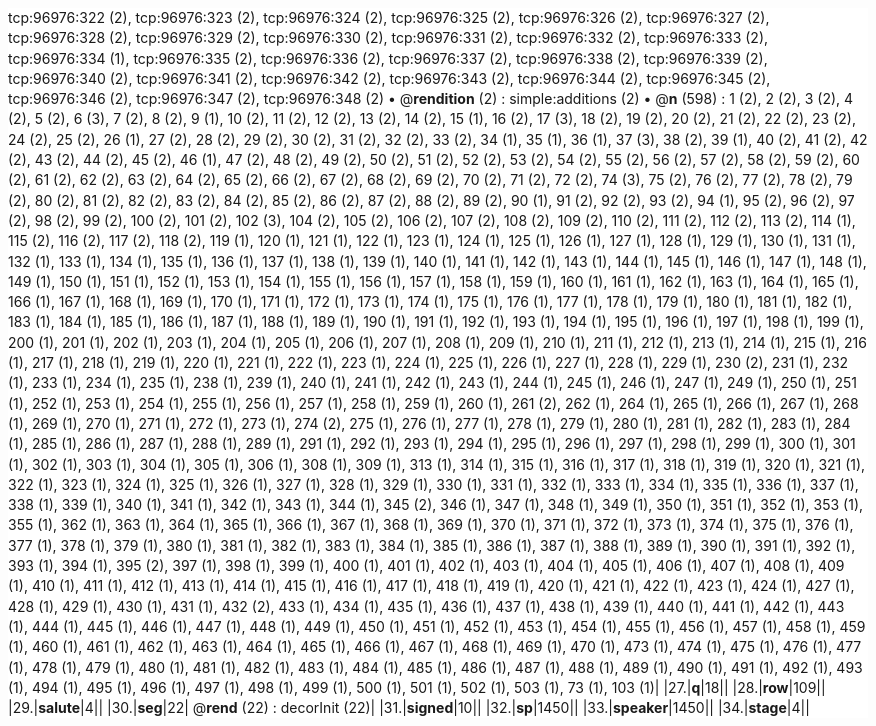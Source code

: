 tcp:96976:322 (2), tcp:96976:323 (2), tcp:96976:324 (2), tcp:96976:325 (2), tcp:96976:326 (2), tcp:96976:327 (2), tcp:96976:328 (2), tcp:96976:329 (2), tcp:96976:330 (2), tcp:96976:331 (2), tcp:96976:332 (2), tcp:96976:333 (2), tcp:96976:334 (1), tcp:96976:335 (2), tcp:96976:336 (2), tcp:96976:337 (2), tcp:96976:338 (2), tcp:96976:339 (2), tcp:96976:340 (2), tcp:96976:341 (2), tcp:96976:342 (2), tcp:96976:343 (2), tcp:96976:344 (2), tcp:96976:345 (2), tcp:96976:346 (2), tcp:96976:347 (2), tcp:96976:348 (2)  •  @__rendition__ (2) : simple:additions (2)  •  @__n__ (598) : 1 (2), 2 (2), 3 (2), 4 (2), 5 (2), 6 (3), 7 (2), 8 (2), 9 (1), 10 (2), 11 (2), 12 (2), 13 (2), 14 (2), 15 (1), 16 (2), 17 (3), 18 (2), 19 (2), 20 (2), 21 (2), 22 (2), 23 (2), 24 (2), 25 (2), 26 (1), 27 (2), 28 (2), 29 (2), 30 (2), 31 (2), 32 (2), 33 (2), 34 (1), 35 (1), 36 (1), 37 (3), 38 (2), 39 (1), 40 (2), 41 (2), 42 (2), 43 (2), 44 (2), 45 (2), 46 (1), 47 (2), 48 (2), 49 (2), 50 (2), 51 (2), 52 (2), 53 (2), 54 (2), 55 (2), 56 (2), 57 (2), 58 (2), 59 (2), 60 (2), 61 (2), 62 (2), 63 (2), 64 (2), 65 (2), 66 (2), 67 (2), 68 (2), 69 (2), 70 (2), 71 (2), 72 (2), 74 (3), 75 (2), 76 (2), 77 (2), 78 (2), 79 (2), 80 (2), 81 (2), 82 (2), 83 (2), 84 (2), 85 (2), 86 (2), 87 (2), 88 (2), 89 (2), 90 (1), 91 (2), 92 (2), 93 (2), 94 (1), 95 (2), 96 (2), 97 (2), 98 (2), 99 (2), 100 (2), 101 (2), 102 (3), 104 (2), 105 (2), 106 (2), 107 (2), 108 (2), 109 (2), 110 (2), 111 (2), 112 (2), 113 (2), 114 (1), 115 (2), 116 (2), 117 (2), 118 (2), 119 (1), 120 (1), 121 (1), 122 (1), 123 (1), 124 (1), 125 (1), 126 (1), 127 (1), 128 (1), 129 (1), 130 (1), 131 (1), 132 (1), 133 (1), 134 (1), 135 (1), 136 (1), 137 (1), 138 (1), 139 (1), 140 (1), 141 (1), 142 (1), 143 (1), 144 (1), 145 (1), 146 (1), 147 (1), 148 (1), 149 (1), 150 (1), 151 (1), 152 (1), 153 (1), 154 (1), 155 (1), 156 (1), 157 (1), 158 (1), 159 (1), 160 (1), 161 (1), 162 (1), 163 (1), 164 (1), 165 (1), 166 (1), 167 (1), 168 (1), 169 (1), 170 (1), 171 (1), 172 (1), 173 (1), 174 (1), 175 (1), 176 (1), 177 (1), 178 (1), 179 (1), 180 (1), 181 (1), 182 (1), 183 (1), 184 (1), 185 (1), 186 (1), 187 (1), 188 (1), 189 (1), 190 (1), 191 (1), 192 (1), 193 (1), 194 (1), 195 (1), 196 (1), 197 (1), 198 (1), 199 (1), 200 (1), 201 (1), 202 (1), 203 (1), 204 (1), 205 (1), 206 (1), 207 (1), 208 (1), 209 (1), 210 (1), 211 (1), 212 (1), 213 (1), 214 (1), 215 (1), 216 (1), 217 (1), 218 (1), 219 (1), 220 (1), 221 (1), 222 (1), 223 (1), 224 (1), 225 (1), 226 (1), 227 (1), 228 (1), 229 (1), 230 (2), 231 (1), 232 (1), 233 (1), 234 (1), 235 (1), 238 (1), 239 (1), 240 (1), 241 (1), 242 (1), 243 (1), 244 (1), 245 (1), 246 (1), 247 (1), 249 (1), 250 (1), 251 (1), 252 (1), 253 (1), 254 (1), 255 (1), 256 (1), 257 (1), 258 (1), 259 (1), 260 (1), 261 (2), 262 (1), 264 (1), 265 (1), 266 (1), 267 (1), 268 (1), 269 (1), 270 (1), 271 (1), 272 (1), 273 (1), 274 (2), 275 (1), 276 (1), 277 (1), 278 (1), 279 (1), 280 (1), 281 (1), 282 (1), 283 (1), 284 (1), 285 (1), 286 (1), 287 (1), 288 (1), 289 (1), 291 (1), 292 (1), 293 (1), 294 (1), 295 (1), 296 (1), 297 (1), 298 (1), 299 (1), 300 (1), 301 (1), 302 (1), 303 (1), 304 (1), 305 (1), 306 (1), 308 (1), 309 (1), 313 (1), 314 (1), 315 (1), 316 (1), 317 (1), 318 (1), 319 (1), 320 (1), 321 (1), 322 (1), 323 (1), 324 (1), 325 (1), 326 (1), 327 (1), 328 (1), 329 (1), 330 (1), 331 (1), 332 (1), 333 (1), 334 (1), 335 (1), 336 (1), 337 (1), 338 (1), 339 (1), 340 (1), 341 (1), 342 (1), 343 (1), 344 (1), 345 (2), 346 (1), 347 (1), 348 (1), 349 (1), 350 (1), 351 (1), 352 (1), 353 (1), 355 (1), 362 (1), 363 (1), 364 (1), 365 (1), 366 (1), 367 (1), 368 (1), 369 (1), 370 (1), 371 (1), 372 (1), 373 (1), 374 (1), 375 (1), 376 (1), 377 (1), 378 (1), 379 (1), 380 (1), 381 (1), 382 (1), 383 (1), 384 (1), 385 (1), 386 (1), 387 (1), 388 (1), 389 (1), 390 (1), 391 (1), 392 (1), 393 (1), 394 (1), 395 (2), 397 (1), 398 (1), 399 (1), 400 (1), 401 (1), 402 (1), 403 (1), 404 (1), 405 (1), 406 (1), 407 (1), 408 (1), 409 (1), 410 (1), 411 (1), 412 (1), 413 (1), 414 (1), 415 (1), 416 (1), 417 (1), 418 (1), 419 (1), 420 (1), 421 (1), 422 (1), 423 (1), 424 (1), 427 (1), 428 (1), 429 (1), 430 (1), 431 (1), 432 (2), 433 (1), 434 (1), 435 (1), 436 (1), 437 (1), 438 (1), 439 (1), 440 (1), 441 (1), 442 (1), 443 (1), 444 (1), 445 (1), 446 (1), 447 (1), 448 (1), 449 (1), 450 (1), 451 (1), 452 (1), 453 (1), 454 (1), 455 (1), 456 (1), 457 (1), 458 (1), 459 (1), 460 (1), 461 (1), 462 (1), 463 (1), 464 (1), 465 (1), 466 (1), 467 (1), 468 (1), 469 (1), 470 (1), 473 (1), 474 (1), 475 (1), 476 (1), 477 (1), 478 (1), 479 (1), 480 (1), 481 (1), 482 (1), 483 (1), 484 (1), 485 (1), 486 (1), 487 (1), 488 (1), 489 (1), 490 (1), 491 (1), 492 (1), 493 (1), 494 (1), 495 (1), 496 (1), 497 (1), 498 (1), 499 (1), 500 (1), 501 (1), 502 (1), 503 (1), 73 (1), 103 (1)|
|27.|__q__|18||
|28.|__row__|109||
|29.|__salute__|4||
|30.|__seg__|22| @__rend__ (22) : decorInit (22)|
|31.|__signed__|10||
|32.|__sp__|1450||
|33.|__speaker__|1450||
|34.|__stage__|4||